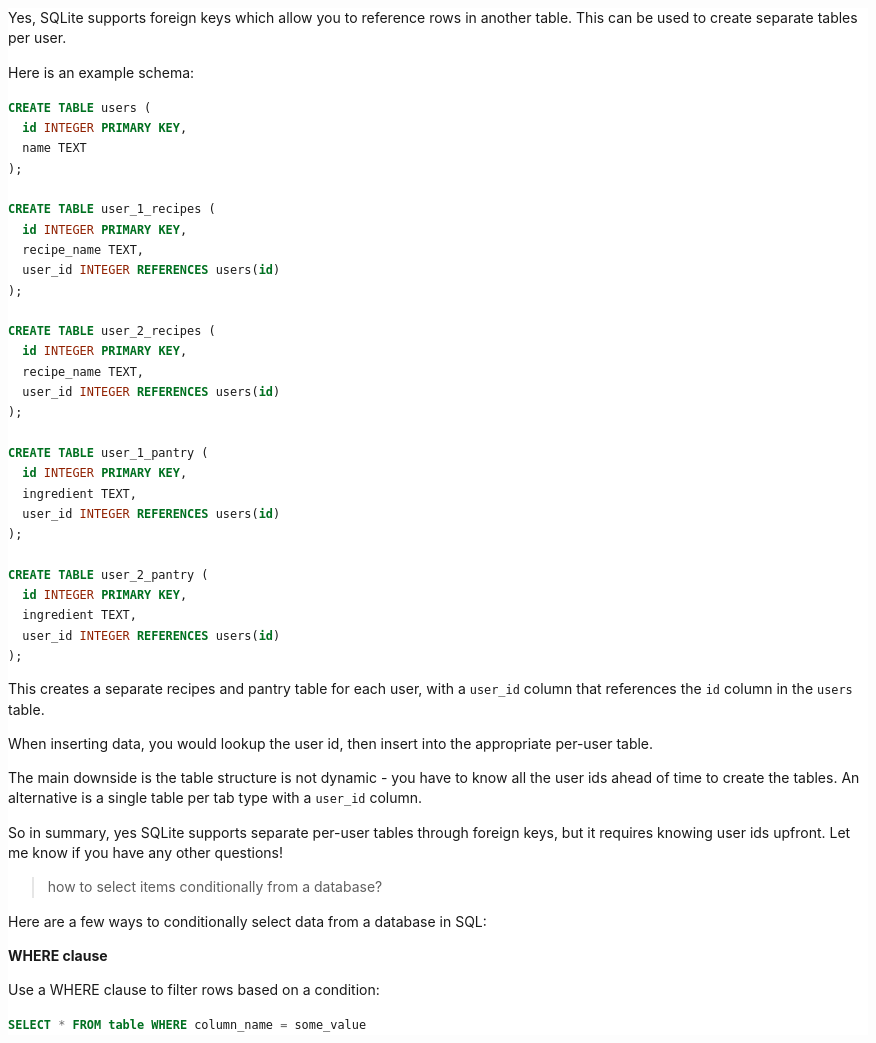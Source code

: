 Yes, SQLite supports foreign keys which allow you to reference rows in another table. This can be used to create separate tables per user.

Here is an example schema:

```sql
CREATE TABLE users (
  id INTEGER PRIMARY KEY,
  name TEXT
);

CREATE TABLE user_1_recipes (
  id INTEGER PRIMARY KEY, 
  recipe_name TEXT,
  user_id INTEGER REFERENCES users(id) 
);

CREATE TABLE user_2_recipes (
  id INTEGER PRIMARY KEY,
  recipe_name TEXT,
  user_id INTEGER REFERENCES users(id)
);

CREATE TABLE user_1_pantry (
  id INTEGER PRIMARY KEY,
  ingredient TEXT,
  user_id INTEGER REFERENCES users(id)
); 

CREATE TABLE user_2_pantry (
  id INTEGER PRIMARY KEY,
  ingredient TEXT, 
  user_id INTEGER REFERENCES users(id)
);
```

This creates a separate recipes and pantry table for each user, with a `user_id` column that references the `id` column in the `users` table.

When inserting data, you would lookup the user id, then insert into the appropriate per-user table.

The main downside is the table structure is not dynamic - you have to know all the user ids ahead of time to create the tables. An alternative is a single table per tab type with a `user_id` column.

So in summary, yes SQLite supports separate per-user tables through foreign keys, but it requires knowing user ids upfront. Let me know if you have any other questions!

> how to select items conditionally from a database?

Here are a few ways to conditionally select data from a database in SQL:

**WHERE clause**

Use a WHERE clause to filter rows based on a condition:

```sql
SELECT * FROM table WHERE column_name = some_value
```
